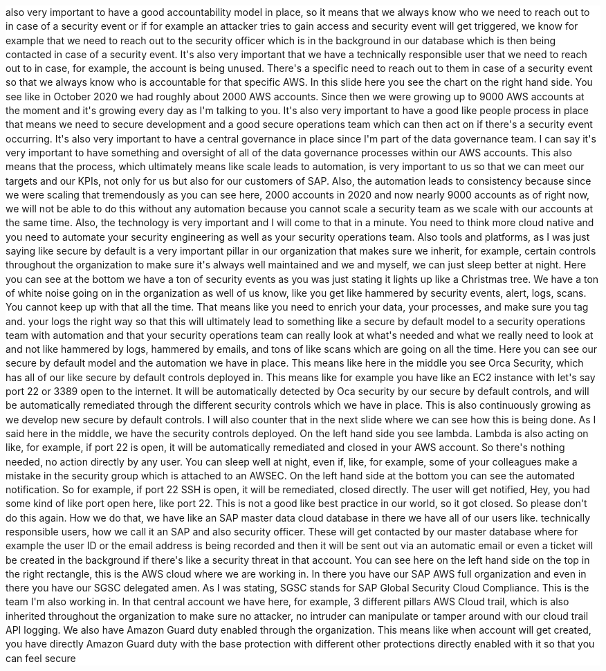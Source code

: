 also very important to have a good accountability model in place, so it means that we always know who we need to reach out to in case of a security event or if for example an attacker tries to gain access and security event will get triggered, we know for example that we need to reach out to the security officer which is in the background in our database which is then being contacted in case of a security event. It's also very important that we have a technically responsible user that we need to reach out to in case, for example, the account is being unused. There's a specific need to reach out to them in case of a security event so that we always know who is accountable for that specific AWS. In this slide here you see the chart on the right hand side. You see like in October 2020 we had roughly about 2000 AWS accounts. Since then we were growing up to 9000 AWS accounts at the moment and it's growing every day as I'm talking to you. It's also very important to have a good like people process in place that means we need to secure development and a good secure operations team which can then act on if there's a security event occurring. It's also very important to have a central governance in place since I'm part of the data governance team. I can say it's very important to have something and oversight of all of the data governance processes within our AWS accounts. This also means that the process, which ultimately means like scale leads to automation, is very important to us so that we can meet our targets and our KPIs, not only for us but also for our customers of SAP. Also, the automation leads to consistency because since we were scaling that tremendously as you can see here, 2000 accounts in 2020 and now nearly 9000 accounts as of right now, we will not be able to do this without any automation because you cannot scale a security team as we scale with our accounts at the same time. Also, the technology is very important and I will come to that in a minute. You need to think more cloud native and you need to automate your security engineering as well as your security operations team. Also tools and platforms, as I was just saying like secure by default is a very important pillar in our organization that makes sure we inherit, for example, certain controls throughout the organization to make sure it's always well maintained and we and myself, we can just sleep better at night. Here you can see at the bottom we have a ton of security events as you was just stating it lights up like a Christmas tree. We have a ton of white noise going on in the organization as well of us know, like you get like hammered by security events, alert, logs, scans. You cannot keep up with that all the time. That means like you need to enrich your data, your processes, and make sure you tag and. your logs the right way so that this will ultimately lead to something like a secure by default model to a security operations team with automation and that your security operations team can really look at what's needed and what we really need to look at and not like hammered by logs, hammered by emails, and tons of like scans which are going on all the time. Here you can see our secure by default model and the automation we have in place. This means like here in the middle you see Orca Security, which has all of our like secure by default controls deployed in. This means like for example you have like an EC2 instance with let's say port 22 or 3389 open to the internet. It will be automatically detected by Oca security by our secure by default controls, and will be automatically remediated through the different security controls which we have in place. This is also continuously growing as we develop new secure by default controls. I will also counter that in the next slide where we can see how this is being done. As I said here in the middle, we have the security controls deployed. On the left hand side you see lambda. Lambda is also acting on like, for example, if port 22 is open, it will be automatically remediated and closed in your AWS account. So there's nothing needed, no action directly by any user. You can sleep well at night, even if, like, for example, some of your colleagues make a mistake in the security group which is attached to an AWSEC. On the left hand side at the bottom you can see the automated notification. So for example, if port 22 SSH is open, it will be remediated, closed directly. The user will get notified, Hey, you had some kind of like port open here, like port 22. This is not a good like best practice in our world, so it got closed. So please don't do this again. How we do that, we have like an SAP master data cloud database in there we have all of our users like. technically responsible users, how we call it an SAP and also security officer. These will get contacted by our master database where for example the user ID or the email address is being recorded and then it will be sent out via an automatic email or even a ticket will be created in the background if there's like a security threat in that account. You can see here on the left hand side on the top in the right rectangle, this is the AWS cloud where we are working in. In there you have our SAP AWS full organization and even in there you have our SGSC delegated amen. As I was stating, SGSC stands for SAP Global Security Cloud Compliance. This is the team I'm also working in. In that central account we have here, for example, 3 different pillars AWS Cloud trail, which is also inherited throughout the organization to make sure no attacker, no intruder can manipulate or tamper around with our cloud trail API logging. We also have Amazon Guard duty enabled through the organization. This means like when account will get created, you have directly Amazon Guard duty with the base protection with different other protections directly enabled with it so that you can feel secure
